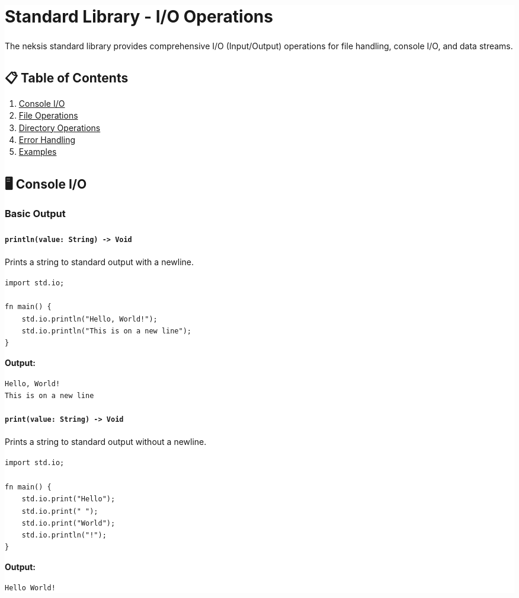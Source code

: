 # Standard Library - I/O Operations

The neksis standard library provides comprehensive I/O (Input/Output) operations for file handling, console I/O, and data streams.

## 📋 Table of Contents

1. [Console I/O](#console-io)
2. [File Operations](#file-operations)
3. [Directory Operations](#directory-operations)
4. [Error Handling](#error-handling)
5. [Examples](#examples)

## 🖥️ Console I/O

### Basic Output

#### `println(value: String) -> Void`

Prints a string to standard output with a newline.

```nx
import std.io;

fn main() {
    std.io.println("Hello, World!");
    std.io.println("This is on a new line");
}
```

**Output:**
```
Hello, World!
This is on a new line
```

#### `print(value: String) -> Void`

Prints a string to standard output without a newline.

```nx
import std.io;

fn main() {
    std.io.print("Hello");
    std.io.print(" ");
    std.io.print("World");
    std.io.println("!");
}
```

**Output:**
```
Hello World!
```
